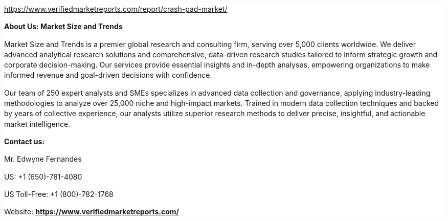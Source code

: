 <a href="https://www.verifiedmarketreports.com/report/crash-pad-market/">https://www.verifiedmarketreports.com/report/crash-pad-market/</a></strong></p><p><strong>About Us: Market Size and Trends</strong></p><p>Market Size and Trends is a premier global research and consulting firm, serving over 5,000 clients worldwide. We deliver advanced analytical research solutions and comprehensive, data-driven research studies tailored to inform strategic growth and corporate decision-making. Our services provide essential insights and in-depth analyses, empowering organizations to make informed revenue and goal-driven decisions with confidence.</p><p>Our team of 250 expert analysts and SMEs specializes in advanced data collection and governance, applying industry-leading methodologies to analyze over 25,000 niche and high-impact markets. Trained in modern data collection techniques and backed by years of collective experience, our analysts utilize superior research methods to deliver precise, insightful, and actionable market intelligence.</p><p><strong>Contact us:</strong></p><p>Mr. Edwyne Fernandes</p><p>US: +1 (650)-781-4080</p><p>US Toll-Free: +1 (800)-782-1768</p><p>Website: <strong><a href="https://www.verifiedmarketreports.com/">https://www.verifiedmarketreports.com/</a></strong></p>
